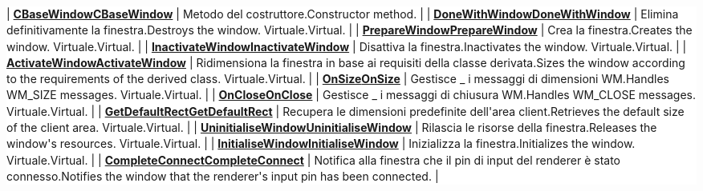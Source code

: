 | [<span data-ttu-id="bdae4-163">**CBaseWindow**</span><span class="sxs-lookup"><span data-stu-id="bdae4-163">**CBaseWindow**</span></span>](cbasewindow-cbasewindow.md)                       | <span data-ttu-id="bdae4-164">Metodo del costruttore.</span><span class="sxs-lookup"><span data-stu-id="bdae4-164">Constructor method.</span></span>                                                            |
| [<span data-ttu-id="bdae4-165">**DoneWithWindow**</span><span class="sxs-lookup"><span data-stu-id="bdae4-165">**DoneWithWindow**</span></span>](cbasewindow-donewithwindow.md)                 | <span data-ttu-id="bdae4-166">Elimina definitivamente la finestra.</span><span class="sxs-lookup"><span data-stu-id="bdae4-166">Destroys the window.</span></span> <span data-ttu-id="bdae4-167">Virtuale.</span><span class="sxs-lookup"><span data-stu-id="bdae4-167">Virtual.</span></span>                                                  |
| [<span data-ttu-id="bdae4-168">**PrepareWindow**</span><span class="sxs-lookup"><span data-stu-id="bdae4-168">**PrepareWindow**</span></span>](cbasewindow-preparewindow.md)                   | <span data-ttu-id="bdae4-169">Crea la finestra.</span><span class="sxs-lookup"><span data-stu-id="bdae4-169">Creates the window.</span></span> <span data-ttu-id="bdae4-170">Virtuale.</span><span class="sxs-lookup"><span data-stu-id="bdae4-170">Virtual.</span></span>                                                   |
| [<span data-ttu-id="bdae4-171">**InactivateWindow**</span><span class="sxs-lookup"><span data-stu-id="bdae4-171">**InactivateWindow**</span></span>](cbasewindow-inactivatewindow.md)             | <span data-ttu-id="bdae4-172">Disattiva la finestra.</span><span class="sxs-lookup"><span data-stu-id="bdae4-172">Inactivates the window.</span></span> <span data-ttu-id="bdae4-173">Virtuale.</span><span class="sxs-lookup"><span data-stu-id="bdae4-173">Virtual.</span></span>                                               |
| [<span data-ttu-id="bdae4-174">**ActivateWindow**</span><span class="sxs-lookup"><span data-stu-id="bdae4-174">**ActivateWindow**</span></span>](cbasewindow-activatewindow.md)                 | <span data-ttu-id="bdae4-175">Ridimensiona la finestra in base ai requisiti della classe derivata.</span><span class="sxs-lookup"><span data-stu-id="bdae4-175">Sizes the window according to the requirements of the derived class.</span></span> <span data-ttu-id="bdae4-176">Virtuale.</span><span class="sxs-lookup"><span data-stu-id="bdae4-176">Virtual.</span></span>  |
| [<span data-ttu-id="bdae4-177">**OnSize**</span><span class="sxs-lookup"><span data-stu-id="bdae4-177">**OnSize**</span></span>](cbasewindow-onsize.md)                                 | <span data-ttu-id="bdae4-178">Gestisce \_ i messaggi di dimensioni WM.</span><span class="sxs-lookup"><span data-stu-id="bdae4-178">Handles WM\_SIZE messages.</span></span> <span data-ttu-id="bdae4-179">Virtuale.</span><span class="sxs-lookup"><span data-stu-id="bdae4-179">Virtual.</span></span>                                            |
| [<span data-ttu-id="bdae4-180">**OnClose**</span><span class="sxs-lookup"><span data-stu-id="bdae4-180">**OnClose**</span></span>](cbasewindow-onclose.md)                               | <span data-ttu-id="bdae4-181">Gestisce \_ i messaggi di chiusura WM.</span><span class="sxs-lookup"><span data-stu-id="bdae4-181">Handles WM\_CLOSE messages.</span></span> <span data-ttu-id="bdae4-182">Virtuale.</span><span class="sxs-lookup"><span data-stu-id="bdae4-182">Virtual.</span></span>                                           |
| [<span data-ttu-id="bdae4-183">**GetDefaultRect**</span><span class="sxs-lookup"><span data-stu-id="bdae4-183">**GetDefaultRect**</span></span>](cbasewindow-getdefaultrect.md)                 | <span data-ttu-id="bdae4-184">Recupera le dimensioni predefinite dell'area client.</span><span class="sxs-lookup"><span data-stu-id="bdae4-184">Retrieves the default size of the client area.</span></span> <span data-ttu-id="bdae4-185">Virtuale.</span><span class="sxs-lookup"><span data-stu-id="bdae4-185">Virtual.</span></span>                        |
| [<span data-ttu-id="bdae4-186">**UninitialiseWindow**</span><span class="sxs-lookup"><span data-stu-id="bdae4-186">**UninitialiseWindow**</span></span>](cbasewindow-uninitialisewindow.md)         | <span data-ttu-id="bdae4-187">Rilascia le risorse della finestra.</span><span class="sxs-lookup"><span data-stu-id="bdae4-187">Releases the window's resources.</span></span> <span data-ttu-id="bdae4-188">Virtuale.</span><span class="sxs-lookup"><span data-stu-id="bdae4-188">Virtual.</span></span>                                      |
| [<span data-ttu-id="bdae4-189">**InitialiseWindow**</span><span class="sxs-lookup"><span data-stu-id="bdae4-189">**InitialiseWindow**</span></span>](cbasewindow-initialisewindow.md)             | <span data-ttu-id="bdae4-190">Inizializza la finestra.</span><span class="sxs-lookup"><span data-stu-id="bdae4-190">Initializes the window.</span></span> <span data-ttu-id="bdae4-191">Virtuale.</span><span class="sxs-lookup"><span data-stu-id="bdae4-191">Virtual.</span></span>                                               |
| [<span data-ttu-id="bdae4-192">**CompleteConnect**</span><span class="sxs-lookup"><span data-stu-id="bdae4-192">**CompleteConnect**</span></span>](cbasewindow-completeconnect.md)               | <span data-ttu-id="bdae4-193">Notifica alla finestra che il pin di input del renderer è stato connesso.</span><span class="sxs-lookup"><span data-stu-id="bdae4-193">Notifies the window that the renderer's input pin has been connected.</span></span>          |